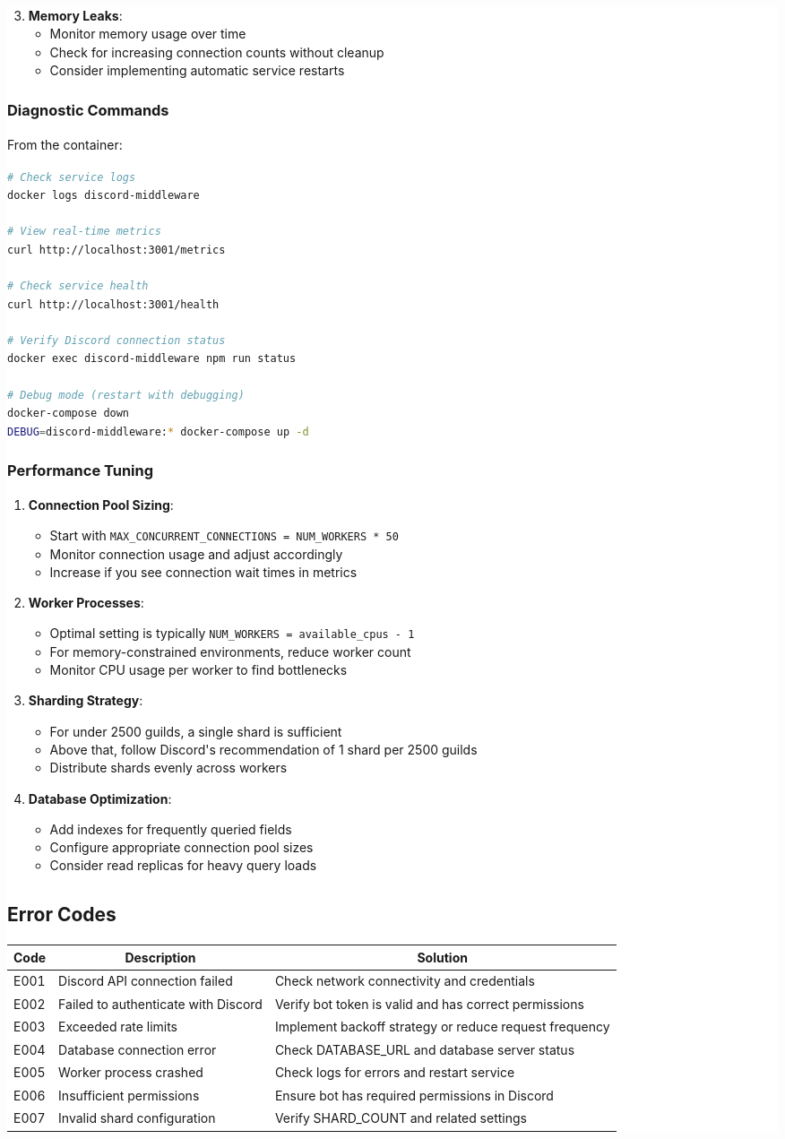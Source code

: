 3. **Memory Leaks**:
   - Monitor memory usage over time
   - Check for increasing connection counts without cleanup
   - Consider implementing automatic service restarts

### Diagnostic Commands

From the container:

```bash
# Check service logs
docker logs discord-middleware

# View real-time metrics
curl http://localhost:3001/metrics

# Check service health
curl http://localhost:3001/health

# Verify Discord connection status
docker exec discord-middleware npm run status

# Debug mode (restart with debugging)
docker-compose down
DEBUG=discord-middleware:* docker-compose up -d
```

### Performance Tuning

1. **Connection Pool Sizing**:
   - Start with `MAX_CONCURRENT_CONNECTIONS = NUM_WORKERS * 50`
   - Monitor connection usage and adjust accordingly
   - Increase if you see connection wait times in metrics

2. **Worker Processes**:
   - Optimal setting is typically `NUM_WORKERS = available_cpus - 1`
   - For memory-constrained environments, reduce worker count
   - Monitor CPU usage per worker to find bottlenecks

3. **Sharding Strategy**:
   - For under 2500 guilds, a single shard is sufficient
   - Above that, follow Discord's recommendation of 1 shard per 2500 guilds
   - Distribute shards evenly across workers

4. **Database Optimization**:
   - Add indexes for frequently queried fields
   - Configure appropriate connection pool sizes
   - Consider read replicas for heavy query loads

## Error Codes

| Code | Description | Solution |
|------|-------------|----------|
| E001 | Discord API connection failed | Check network connectivity and credentials |
| E002 | Failed to authenticate with Discord | Verify bot token is valid and has correct permissions |
| E003 | Exceeded rate limits | Implement backoff strategy or reduce request frequency |
| E004 | Database connection error | Check DATABASE_URL and database server status |
| E005 | Worker process crashed | Check logs for errors and restart service |
| E006 | Insufficient permissions | Ensure bot has required permissions in Discord |
| E007 | Invalid shard configuration | Verify SHARD_COUNT and related settings |